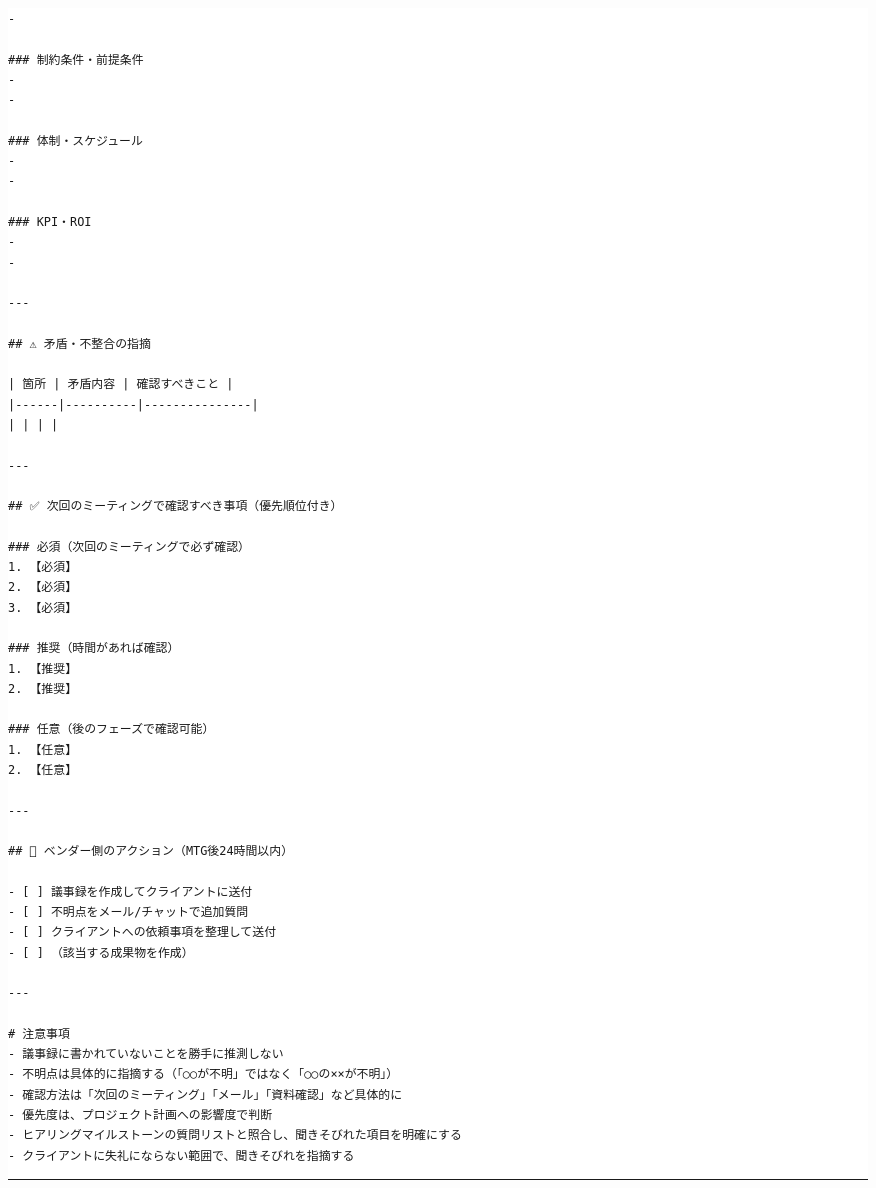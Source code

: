 ```
-

### 制約条件・前提条件
-
-

### 体制・スケジュール
-
-

### KPI・ROI
-
-

---

## ⚠️ 矛盾・不整合の指摘

| 箇所 | 矛盾内容 | 確認すべきこと |
|------|----------|---------------|
| | | |

---

## ✅ 次回のミーティングで確認すべき事項（優先順位付き）

### 必須（次回のミーティングで必ず確認）
1. 【必須】
2. 【必須】
3. 【必須】

### 推奨（時間があれば確認）
1. 【推奨】
2. 【推奨】

### 任意（後のフェーズで確認可能）
1. 【任意】
2. 【任意】

---

## 📝 ベンダー側のアクション（MTG後24時間以内）

- [ ] 議事録を作成してクライアントに送付
- [ ] 不明点をメール/チャットで追加質問
- [ ] クライアントへの依頼事項を整理して送付
- [ ] （該当する成果物を作成）

---

# 注意事項
- 議事録に書かれていないことを勝手に推測しない
- 不明点は具体的に指摘する（「○○が不明」ではなく「○○の××が不明」）
- 確認方法は「次回のミーティング」「メール」「資料確認」など具体的に
- 優先度は、プロジェクト計画への影響度で判断
- ヒアリングマイルストーンの質問リストと照合し、聞きそびれた項目を明確にする
- クライアントに失礼にならない範囲で、聞きそびれを指摘する
```

---